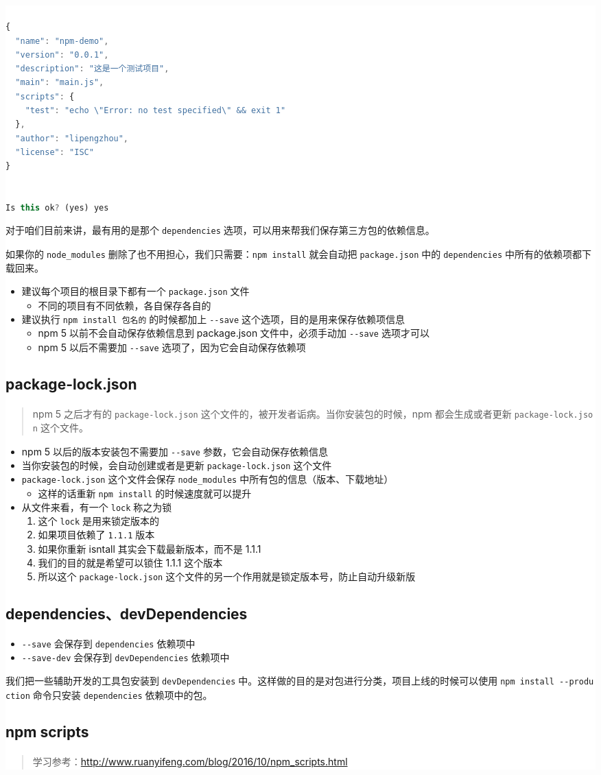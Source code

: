 ```javascript

{
  "name": "npm-demo",
  "version": "0.0.1",
  "description": "这是一个测试项目",
  "main": "main.js",
  "scripts": {
    "test": "echo \"Error: no test specified\" && exit 1"
  },
  "author": "lipengzhou",
  "license": "ISC"
}


Is this ok? (yes) yes
```

对于咱们目前来讲，最有用的是那个 `dependencies` 选项，可以用来帮我们保存第三方包的依赖信息。

如果你的 `node_modules` 删除了也不用担心，我们只需要：`npm install` 就会自动把 `package.json` 中的 `dependencies` 中所有的依赖项都下载回来。

- 建议每个项目的根目录下都有一个 `package.json` 文件
  - 不同的项目有不同依赖，各自保存各自的
- 建议执行 `npm install 包名的` 的时候都加上 `--save` 这个选项，目的是用来保存依赖项信息
  - npm 5 以前不会自动保存依赖信息到 package.json 文件中，必须手动加 `--save` 选项才可以
  - npm 5 以后不需要加 `--save` 选项了，因为它会自动保存依赖项



## package-lock.json

> npm 5 之后才有的 `package-lock.json` 这个文件的，被开发者诟病。当你安装包的时候，npm 都会生成或者更新 `package-lock.json` 这个文件。
>

- npm 5 以后的版本安装包不需要加 `--save` 参数，它会自动保存依赖信息
- 当你安装包的时候，会自动创建或者是更新 `package-lock.json` 这个文件
- `package-lock.json` 这个文件会保存 `node_modules` 中所有包的信息（版本、下载地址）
  - 这样的话重新 `npm install` 的时候速度就可以提升
- 从文件来看，有一个 `lock` 称之为锁
  1. 这个 `lock` 是用来锁定版本的
  2. 如果项目依赖了 `1.1.1` 版本
  3. 如果你重新 isntall 其实会下载最新版本，而不是 1.1.1
  4. 我们的目的就是希望可以锁住 1.1.1 这个版本
  5. 所以这个 `package-lock.json` 这个文件的另一个作用就是锁定版本号，防止自动升级新版



## dependencies、devDependencies

- `--save` 会保存到 `dependencies` 依赖项中
- `--save-dev` 会保存到 `devDependencies` 依赖项中

我们把一些辅助开发的工具包安装到 `devDependencies` 中。这样做的目的是对包进行分类，项目上线的时候可以使用 `npm install --production` 命令只安装 `dependencies` 依赖项中的包。



##  npm scripts

> 学习参考：http://www.ruanyifeng.com/blog/2016/10/npm_scripts.html
